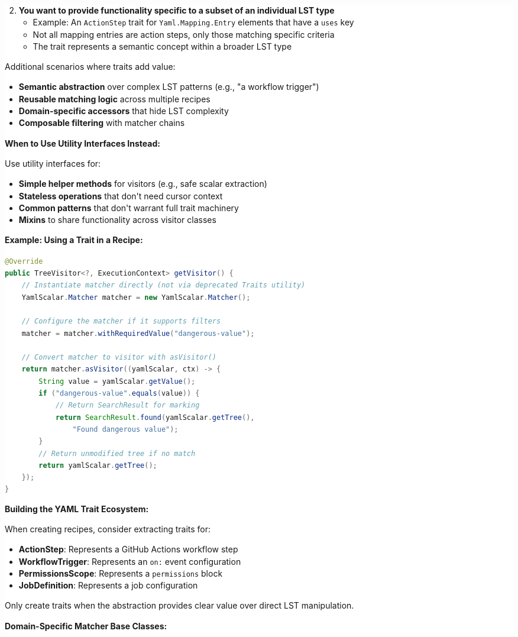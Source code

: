2. **You want to provide functionality specific to a subset of an individual LST type**
   - Example: An `ActionStep` trait for `Yaml.Mapping.Entry` elements that have a `uses` key
   - Not all mapping entries are action steps, only those matching specific criteria
   - The trait represents a semantic concept within a broader LST type

Additional scenarios where traits add value:
- **Semantic abstraction** over complex LST patterns (e.g., "a workflow trigger")
- **Reusable matching logic** across multiple recipes
- **Domain-specific accessors** that hide LST complexity
- **Composable filtering** with matcher chains

**When to Use Utility Interfaces Instead:**

Use utility interfaces for:
- **Simple helper methods** for visitors (e.g., safe scalar extraction)
- **Stateless operations** that don't need cursor context
- **Common patterns** that don't warrant full trait machinery
- **Mixins** to share functionality across visitor classes

**Example: Using a Trait in a Recipe:**

```java
@Override
public TreeVisitor<?, ExecutionContext> getVisitor() {
    // Instantiate matcher directly (not via deprecated Traits utility)
    YamlScalar.Matcher matcher = new YamlScalar.Matcher();

    // Configure the matcher if it supports filters
    matcher = matcher.withRequiredValue("dangerous-value");

    // Convert matcher to visitor with asVisitor()
    return matcher.asVisitor((yamlScalar, ctx) -> {
        String value = yamlScalar.getValue();
        if ("dangerous-value".equals(value)) {
            // Return SearchResult for marking
            return SearchResult.found(yamlScalar.getTree(),
                "Found dangerous value");
        }
        // Return unmodified tree if no match
        return yamlScalar.getTree();
    });
}
```

**Building the YAML Trait Ecosystem:**

When creating recipes, consider extracting traits for:
- **ActionStep**: Represents a GitHub Actions workflow step
- **WorkflowTrigger**: Represents an `on:` event configuration
- **PermissionsScope**: Represents a `permissions` block
- **JobDefinition**: Represents a job configuration

Only create traits when the abstraction provides clear value over direct LST manipulation.

**Domain-Specific Matcher Base Classes:**
